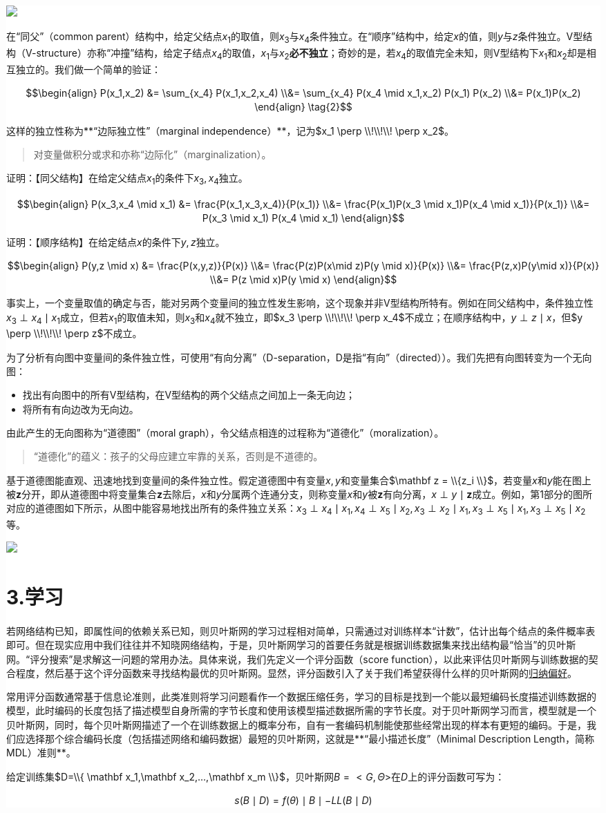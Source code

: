 ![](https://github.com/x-jeff/BlogImage/raw/master/MachineLearningSeries/Lesson25/25x2.png)

在“同父”（common parent）结构中，给定父结点$x_1$的取值，则$x_3$与$x_4$条件独立。在“顺序”结构中，给定$x$的值，则$y$与$z$条件独立。V型结构（V-structure）亦称“冲撞”结构，给定子结点$x_4$的取值，$x_1$与$x_2$**必不独立**；奇妙的是，若$x_4$的取值完全未知，则V型结构下$x_1$和$x_2$却是相互独立的。我们做一个简单的验证：

$$\begin{align} P(x_1,x_2) &= \sum_{x_4} P(x_1,x_2,x_4) \\&= \sum_{x_4} P(x_4 \mid x_1,x_2) P(x_1) P(x_2) \\&= P(x_1)P(x_2) \end{align} \tag{2}$$

这样的独立性称为**“边际独立性”（marginal independence）**，记为$x_1 \perp \\!\\!\\! \perp x_2$。

>对变量做积分或求和亦称“边际化”（marginalization）。

证明：【同父结构】在给定父结点$x_1$的条件下$x_3,x_4$独立。

$$\begin{align} P(x_3,x_4 \mid x_1) &= \frac{P(x_1,x_3,x_4)}{P(x_1)} \\&= \frac{P(x_1)P(x_3 \mid x_1)P(x_4 \mid x_1)}{P(x_1)} \\&= P(x_3 \mid x_1) P(x_4 \mid x_1) \end{align}$$

证明：【顺序结构】在给定结点$x$的条件下$y,z$独立。

$$\begin{align} P(y,z \mid x) &= \frac{P(x,y,z)}{P(x)} \\&= \frac{P(z)P(x\mid z)P(y \mid x)}{P(x)} \\&= \frac{P(z,x)P(y\mid x)}{P(x)} \\&= P(z \mid x)P(y \mid x) \end{align}$$

事实上，一个变量取值的确定与否，能对另两个变量间的独立性发生影响，这个现象并非V型结构所特有。例如在同父结构中，条件独立性$x_3 \perp x_4 \mid x_1$成立，但若$x_1$的取值未知，则$x_3$和$x_4$就不独立，即$x_3 \perp \\!\\!\\! \perp x_4$不成立；在顺序结构中，$y \perp z \mid x$，但$y \perp \\!\\!\\! \perp z$不成立。

为了分析有向图中变量间的条件独立性，可使用“有向分离”（D-separation，D是指“有向”（directed））。我们先把有向图转变为一个无向图：

* 找出有向图中的所有V型结构，在V型结构的两个父结点之间加上一条无向边；
* 将所有有向边改为无向边。

由此产生的无向图称为“道德图”（moral graph），令父结点相连的过程称为“道德化”（moralization）。

>“道德化”的蕴义：孩子的父母应建立牢靠的关系，否则是不道德的。

基于道德图能直观、迅速地找到变量间的条件独立性。假定道德图中有变量$x,y$和变量集合$\mathbf z = \\{z_i \\}$，若变量$x$和$y$能在图上被$\mathbf z$分开，即从道德图中将变量集合$\mathbf z$去除后，$x$和$y$分属两个连通分支，则称变量$x$和$y$被$\mathbf z$有向分离，$x \perp y \mid \mathbf z$成立。例如，第1部分的图所对应的道德图如下所示，从图中能容易地找出所有的条件独立关系：$x_3 \perp x_4 \mid x_1 , x_4 \perp x_5 \mid x_2 , x_3 \perp x_2 \mid x_1 , x_3 \perp x_5 \mid x_1 , x_3 \perp x_5 \mid x_2$等。

![](https://github.com/x-jeff/BlogImage/raw/master/MachineLearningSeries/Lesson25/25x3.png)

# 3.学习

若网络结构已知，即属性间的依赖关系已知，则贝叶斯网的学习过程相对简单，只需通过对训练样本“计数”，估计出每个结点的条件概率表即可。但在现实应用中我们往往并不知晓网络结构，于是，贝叶斯网学习的首要任务就是根据训练数据集来找出结构最“恰当”的贝叶斯网。“评分搜索”是求解这一问题的常用办法。具体来说，我们先定义一个评分函数（score function），以此来评估贝叶斯网与训练数据的契合程度，然后基于这个评分函数来寻找结构最优的贝叶斯网。显然，评分函数引入了关于我们希望获得什么样的贝叶斯网的[归纳偏好](http://shichaoxin.com/2018/10/13/机器学习基础-第一课-机器学习基本概念/#4归纳偏好)。

常用评分函数通常基于信息论准则，此类准则将学习问题看作一个数据压缩任务，学习的目标是找到一个能以最短编码长度描述训练数据的模型，此时编码的长度包括了描述模型自身所需的字节长度和使用该模型描述数据所需的字节长度。对于贝叶斯网学习而言，模型就是一个贝叶斯网，同时，每个贝叶斯网描述了一个在训练数据上的概率分布，自有一套编码机制能使那些经常出现的样本有更短的编码。于是，我们应选择那个综合编码长度（包括描述网络和编码数据）最短的贝叶斯网，这就是**“最小描述长度”（Minimal Description Length，简称MDL）准则**。

给定训练集$D=\\{ \mathbf x_1,\mathbf x_2,...,\mathbf x_m \\}$，贝叶斯网$B=<G,\Theta>$在$D$上的评分函数可写为：

$$s(B\mid D)=f(\theta) \mid B \mid - LL(B \mid D) \tag{2}$$
